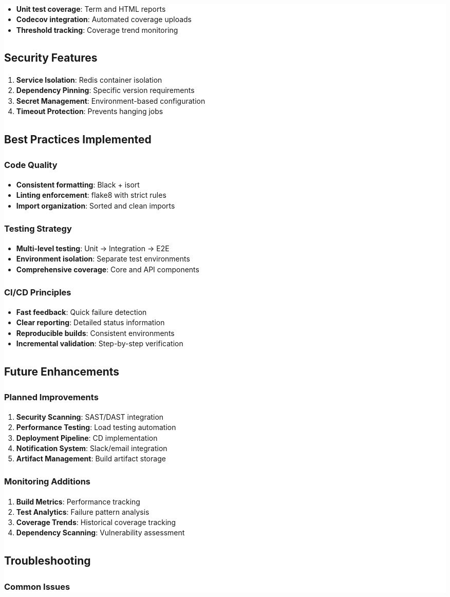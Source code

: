 - **Unit test coverage**: Term and HTML reports
- **Codecov integration**: Automated coverage uploads
- **Threshold tracking**: Coverage trend monitoring

## Security Features

1. **Service Isolation**: Redis container isolation
2. **Dependency Pinning**: Specific version requirements
3. **Secret Management**: Environment-based configuration
4. **Timeout Protection**: Prevents hanging jobs

## Best Practices Implemented

### Code Quality
- **Consistent formatting**: Black + isort
- **Linting enforcement**: flake8 with strict rules
- **Import organization**: Sorted and clean imports

### Testing Strategy
- **Multi-level testing**: Unit → Integration → E2E
- **Environment isolation**: Separate test environments
- **Comprehensive coverage**: Core and API components

### CI/CD Principles
- **Fast feedback**: Quick failure detection
- **Clear reporting**: Detailed status information
- **Reproducible builds**: Consistent environments
- **Incremental validation**: Step-by-step verification

## Future Enhancements

### Planned Improvements

1. **Security Scanning**: SAST/DAST integration
2. **Performance Testing**: Load testing automation
3. **Deployment Pipeline**: CD implementation
4. **Notification System**: Slack/email integration
5. **Artifact Management**: Build artifact storage

### Monitoring Additions

1. **Build Metrics**: Performance tracking
2. **Test Analytics**: Failure pattern analysis
3. **Coverage Trends**: Historical coverage tracking
4. **Dependency Scanning**: Vulnerability assessment

## Troubleshooting

### Common Issues
